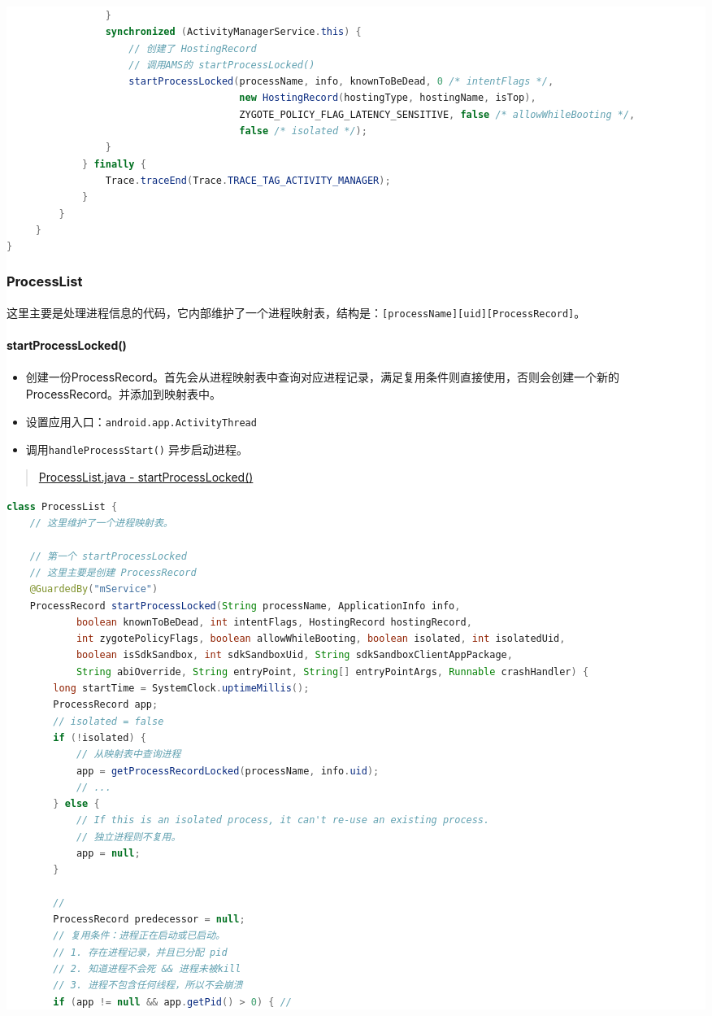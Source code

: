 ```java
                 }
                 synchronized (ActivityManagerService.this) {
                     // 创建了 HostingRecord
                     // 调用AMS的 startProcessLocked()
                     startProcessLocked(processName, info, knownToBeDead, 0 /* intentFlags */,
                                        new HostingRecord(hostingType, hostingName, isTop),
                                        ZYGOTE_POLICY_FLAG_LATENCY_SENSITIVE, false /* allowWhileBooting */,
                                        false /* isolated */);
                 }
             } finally {
                 Trace.traceEnd(Trace.TRACE_TAG_ACTIVITY_MANAGER);
             }
         }
     }
}
```

### ProcessList

这里主要是处理进程信息的代码，它内部维护了一个进程映射表，结构是：`[processName][uid][ProcessRecord]`。

#### startProcessLocked()

* 创建一份ProcessRecord。首先会从进程映射表中查询对应进程记录，满足复用条件则直接使用，否则会创建一个新的ProcessRecord。并添加到映射表中。

* 设置应用入口：`android.app.ActivityThread`

* 调用`handleProcessStart()` 异步启动进程。

> [ProcessList.java - startProcessLocked()](https://cs.android.com/android/platform/superproject/+/master:frameworks/base/services/core/java/com/android/server/am/ProcessList.java;l=2376)

```java
class ProcessList {
    // 这里维护了一个进程映射表。

    // 第一个 startProcessLocked
    // 这里主要是创建 ProcessRecord
 	@GuardedBy("mService")
    ProcessRecord startProcessLocked(String processName, ApplicationInfo info,
            boolean knownToBeDead, int intentFlags, HostingRecord hostingRecord,
            int zygotePolicyFlags, boolean allowWhileBooting, boolean isolated, int isolatedUid,
            boolean isSdkSandbox, int sdkSandboxUid, String sdkSandboxClientAppPackage,
            String abiOverride, String entryPoint, String[] entryPointArgs, Runnable crashHandler) {
        long startTime = SystemClock.uptimeMillis();
        ProcessRecord app;
        // isolated = false
        if (!isolated) {
            // 从映射表中查询进程
            app = getProcessRecordLocked(processName, info.uid);
          	// ...
        } else {
            // If this is an isolated process, it can't re-use an existing process.
            // 独立进程则不复用。
            app = null;
        }

		//
        ProcessRecord predecessor = null;
        // 复用条件：进程正在启动或已启动。
        // 1. 存在进程记录，并且已分配 pid
        // 2. 知道进程不会死 && 进程未被kill
        // 3. 进程不包含任何线程，所以不会崩溃
        if (app != null && app.getPid() > 0) { // 
```